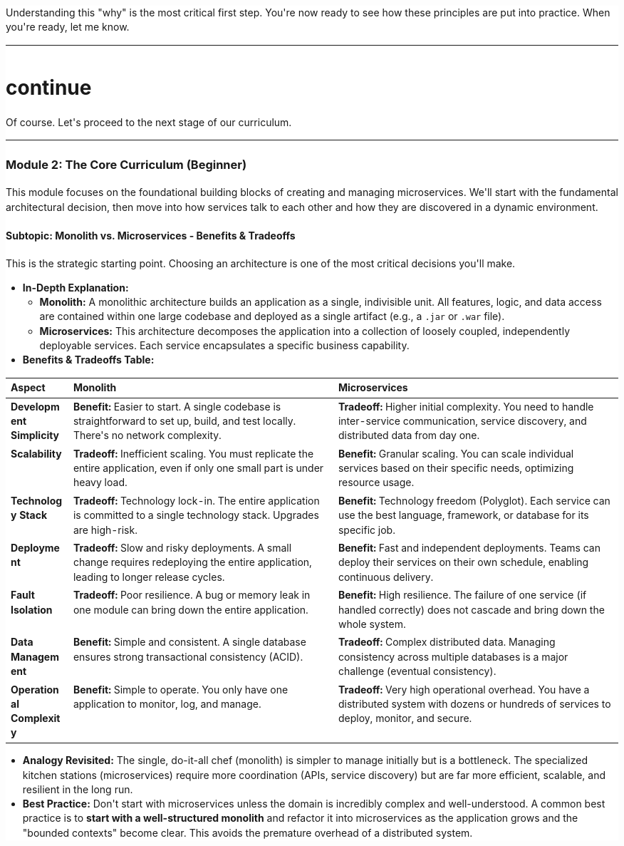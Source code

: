 Understanding this "why" is the most critical first step. You're now ready to see how these principles are put into practice. When you're ready, let me know.

---

# continue

Of course. Let's proceed to the next stage of our curriculum.

***

### **Module 2: The Core Curriculum (Beginner)**

This module focuses on the foundational building blocks of creating and managing microservices. We'll start with the fundamental architectural decision, then move into how services talk to each other and how they are discovered in a dynamic environment.

#### **Subtopic: Monolith vs. Microservices - Benefits \& Tradeoffs**

This is the strategic starting point. Choosing an architecture is one of the most critical decisions you'll make.

* **In-Depth Explanation:**
    * **Monolith:** A monolithic architecture builds an application as a single, indivisible unit. All features, logic, and data access are contained within one large codebase and deployed as a single artifact (e.g., a `.jar` or `.war` file).
    * **Microservices:** This architecture decomposes the application into a collection of loosely coupled, independently deployable services. Each service encapsulates a specific business capability.
* **Benefits \& Tradeoffs Table:**

| Aspect | Monolith | Microservices |
| :-- | :-- | :-- |
| **Development Simplicity** | **Benefit:** Easier to start. A single codebase is straightforward to set up, build, and test locally. There's no network complexity. | **Tradeoff:** Higher initial complexity. You need to handle inter-service communication, service discovery, and distributed data from day one. |
| **Scalability** | **Tradeoff:** Inefficient scaling. You must replicate the entire application, even if only one small part is under heavy load. | **Benefit:** Granular scaling. You can scale individual services based on their specific needs, optimizing resource usage. |
| **Technology Stack** | **Tradeoff:** Technology lock-in. The entire application is committed to a single technology stack. Upgrades are high-risk. | **Benefit:** Technology freedom (Polyglot). Each service can use the best language, framework, or database for its specific job. |
| **Deployment** | **Tradeoff:** Slow and risky deployments. A small change requires redeploying the entire application, leading to longer release cycles. | **Benefit:** Fast and independent deployments. Teams can deploy their services on their own schedule, enabling continuous delivery. |
| **Fault Isolation** | **Tradeoff:** Poor resilience. A bug or memory leak in one module can bring down the entire application. | **Benefit:** High resilience. The failure of one service (if handled correctly) does not cascade and bring down the whole system. |
| **Data Management** | **Benefit:** Simple and consistent. A single database ensures strong transactional consistency (ACID). | **Tradeoff:** Complex distributed data. Managing consistency across multiple databases is a major challenge (eventual consistency). |
| **Operational Complexity** | **Benefit:** Simple to operate. You only have one application to monitor, log, and manage. | **Tradeoff:** Very high operational overhead. You have a distributed system with dozens or hundreds of services to deploy, monitor, and secure. |

* **Analogy Revisited:** The single, do-it-all chef (monolith) is simpler to manage initially but is a bottleneck. The specialized kitchen stations (microservices) require more coordination (APIs, service discovery) but are far more efficient, scalable, and resilient in the long run.
* **Best Practice:** Don't start with microservices unless the domain is incredibly complex and well-understood. A common best practice is to **start with a well-structured monolith** and refactor it into microservices as the application grows and the "bounded contexts" become clear. This avoids the premature overhead of a distributed system.

